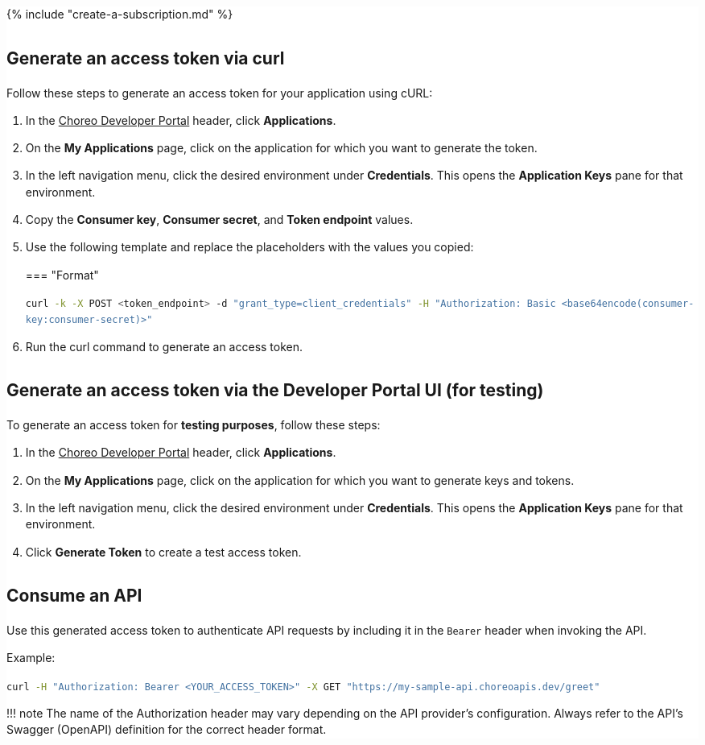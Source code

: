 {% include "create-a-subscription.md" %}

## Generate an access token via curl

Follow these steps to generate an access token for your application using cURL:

1. In the [Choreo Developer Portal](https://devportal.choreo.dev) header, click **Applications**.

2. On the **My Applications** page, click on the application for which you want to generate the token.

3. In the left navigation menu, click the desired environment under **Credentials**. This opens the **Application Keys** pane for that environment.

4. Copy the **Consumer key**, **Consumer secret**, and **Token endpoint** values.

5. Use the following template and replace the placeholders with the values you copied:

    === "Format"
    ```bash
    curl -k -X POST <token_endpoint> -d "grant_type=client_credentials" -H "Authorization: Basic <base64encode(consumer-key:consumer-secret)>"
    ```

6. Run the curl command to generate an access token.

## Generate an access token via the Developer Portal UI (for testing)

To generate an access token for **testing purposes**, follow these steps:

1. In the [Choreo Developer Portal](https://devportal.choreo.dev) header, click **Applications**.

2. On the **My Applications** page, click on the application for which you want to generate keys and tokens.

3. In the left navigation menu, click the desired environment under **Credentials**. This opens the **Application Keys** pane for that environment.

4. Click **Generate Token** to create a test access token.

## Consume an API

Use this generated access token to authenticate API requests by including it in the `Bearer` header when invoking the API.

Example:
    
```bash
curl -H "Authorization: Bearer <YOUR_ACCESS_TOKEN>" -X GET "https://my-sample-api.choreoapis.dev/greet"  
```

!!! note
    The name of the Authorization header may vary depending on the API provider’s configuration. Always refer to the API’s Swagger (OpenAPI) definition for the correct header format.

